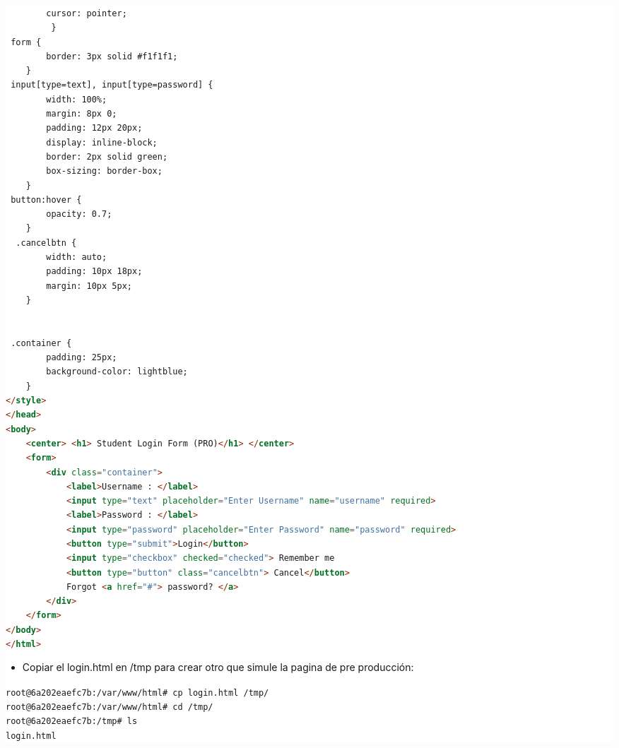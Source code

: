 ```html
        cursor: pointer; 
         } 
 form { 
        border: 3px solid #f1f1f1; 
    } 
 input[type=text], input[type=password] { 
        width: 100%; 
        margin: 8px 0;
        padding: 12px 20px; 
        display: inline-block; 
        border: 2px solid green; 
        box-sizing: border-box; 
    }
 button:hover { 
        opacity: 0.7; 
    } 
  .cancelbtn { 
        width: auto; 
        padding: 10px 18px;
        margin: 10px 5px;
    } 
      
   
 .container { 
        padding: 25px; 
        background-color: lightblue;
    } 
</style> 
</head>  
<body>  
    <center> <h1> Student Login Form (PRO)</h1> </center> 
    <form>
        <div class="container"> 
            <label>Username : </label> 
            <input type="text" placeholder="Enter Username" name="username" required>
            <label>Password : </label> 
            <input type="password" placeholder="Enter Password" name="password" required>
            <button type="submit">Login</button> 
            <input type="checkbox" checked="checked"> Remember me 
            <button type="button" class="cancelbtn"> Cancel</button> 
            Forgot <a href="#"> password? </a> 
        </div> 
    </form>   
</body>   
</html>
```

* Copiar el login.html en /tmp para crear otro que simule la pagina de pre producción:

```bash
root@6a202eaefc7b:/var/www/html# cp login.html /tmp/
root@6a202eaefc7b:/var/www/html# cd /tmp/
root@6a202eaefc7b:/tmp# ls
login.html
```

